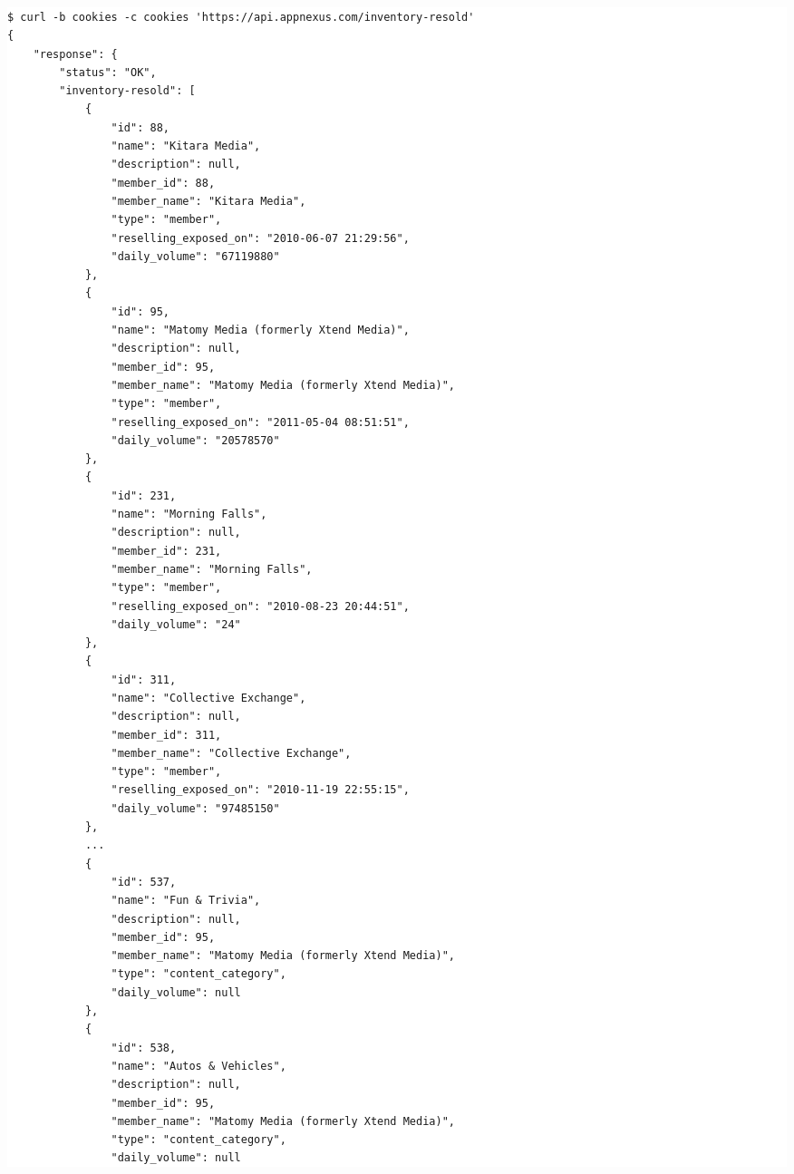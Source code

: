 ``` pre
$ curl -b cookies -c cookies 'https://api.appnexus.com/inventory-resold'
{
    "response": {
        "status": "OK",
        "inventory-resold": [
            {
                "id": 88,
                "name": "Kitara Media",
                "description": null,
                "member_id": 88,
                "member_name": "Kitara Media",
                "type": "member",
                "reselling_exposed_on": "2010-06-07 21:29:56",
                "daily_volume": "67119880"
            },
            {
                "id": 95,
                "name": "Matomy Media (formerly Xtend Media)",
                "description": null,
                "member_id": 95,
                "member_name": "Matomy Media (formerly Xtend Media)",
                "type": "member",
                "reselling_exposed_on": "2011-05-04 08:51:51",
                "daily_volume": "20578570"
            },
            {
                "id": 231,
                "name": "Morning Falls",
                "description": null,
                "member_id": 231,
                "member_name": "Morning Falls",
                "type": "member",
                "reselling_exposed_on": "2010-08-23 20:44:51",
                "daily_volume": "24"
            },
            {
                "id": 311,
                "name": "Collective Exchange",
                "description": null,
                "member_id": 311,
                "member_name": "Collective Exchange",
                "type": "member",
                "reselling_exposed_on": "2010-11-19 22:55:15",
                "daily_volume": "97485150"
            },
            ...
            {
                "id": 537,
                "name": "Fun & Trivia",
                "description": null,
                "member_id": 95,
                "member_name": "Matomy Media (formerly Xtend Media)",
                "type": "content_category",
                "daily_volume": null
            },
            {
                "id": 538,
                "name": "Autos & Vehicles",
                "description": null,
                "member_id": 95,
                "member_name": "Matomy Media (formerly Xtend Media)",
                "type": "content_category",
                "daily_volume": null
```